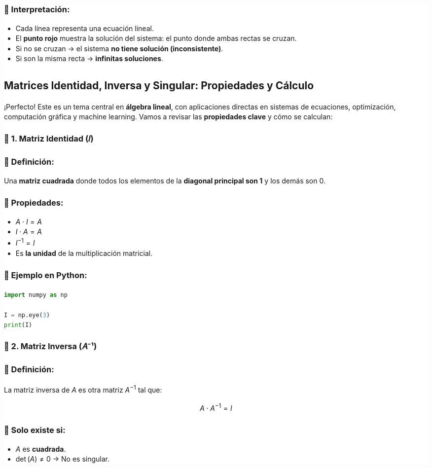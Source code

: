 ### 🧠 Interpretación:

* Cada línea representa una ecuación lineal.
* El **punto rojo** muestra la solución del sistema: el punto donde ambas rectas se cruzan.
* Si no se cruzan → el sistema **no tiene solución (inconsistente)**.
* Si son la misma recta → **infinitas soluciones**.

## Matrices Identidad, Inversa y Singular: Propiedades y Cálculo

¡Perfecto! Este es un tema central en **álgebra lineal**, con aplicaciones directas en sistemas de ecuaciones, optimización, computación gráfica y machine learning. Vamos a revisar las **propiedades clave** y cómo se calculan:

### 🔷 1. **Matriz Identidad (𝐼)**

### 🔹 Definición:

Una **matriz cuadrada** donde todos los elementos de la **diagonal principal son 1** y los demás son 0.

### 🔹 Propiedades:

* $A \cdot I = A$
* $I \cdot A = A$
* $I^{-1} = I$
* Es **la unidad** de la multiplicación matricial.

### 🔹 Ejemplo en Python:

```python
import numpy as np

I = np.eye(3)
print(I)
```

### 🔷 2. **Matriz Inversa (𝐴⁻¹)**

### 🔹 Definición:

La matriz inversa de $A$ es otra matriz $A^{-1}$ tal que:

$$
A \cdot A^{-1} = I
$$

### 🔹 Solo existe si:

* $A$ es **cuadrada**.
* $\det(A) \ne 0$ → No es singular.
